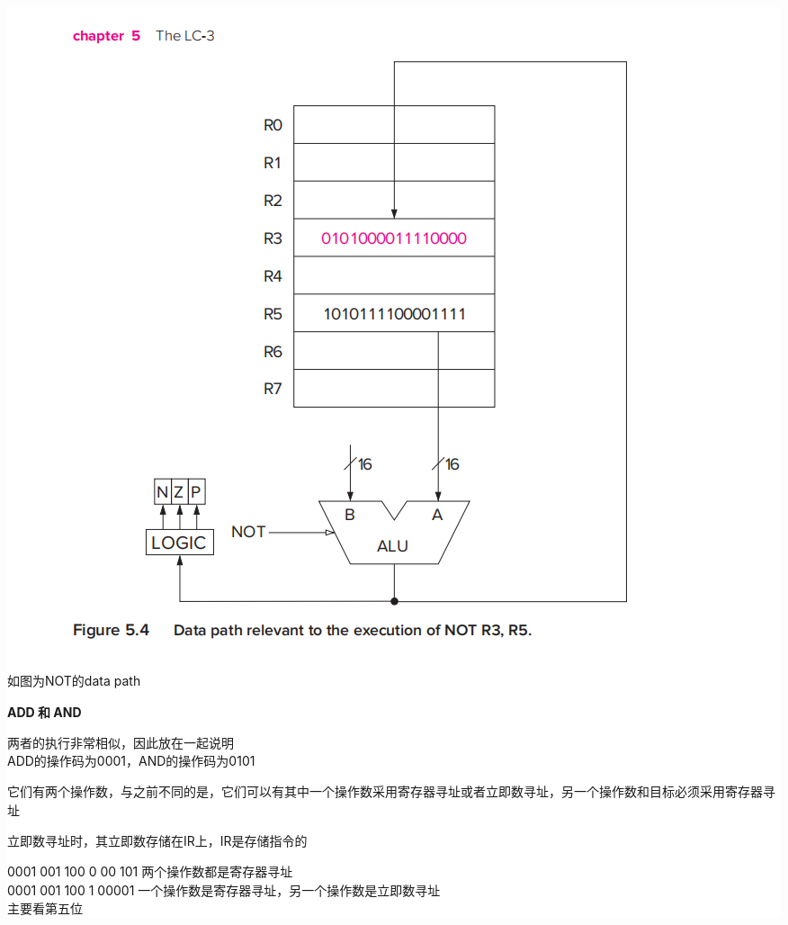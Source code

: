 ​![note1](assets/note1-20230715140407-jpr0sni.png)​

如图为NOT的data path

**ADD 和 AND**

两者的执行非常相似，因此放在一起说明  
ADD的操作码为0001，AND的操作码为0101

它们有两个操作数，与之前不同的是，它们可以有其中一个操作数采用寄存器寻址或者立即数寻址，另一个操作数和目标必须采用寄存器寻址

立即数寻址时，其立即数存储在IR上，IR是存储指令的

0001 001 100 0 00 101  两个操作数都是寄存器寻址  
0001 001 100 1 00001  一个操作数是寄存器寻址，另一个操作数是立即数寻址  
主要看第五位
